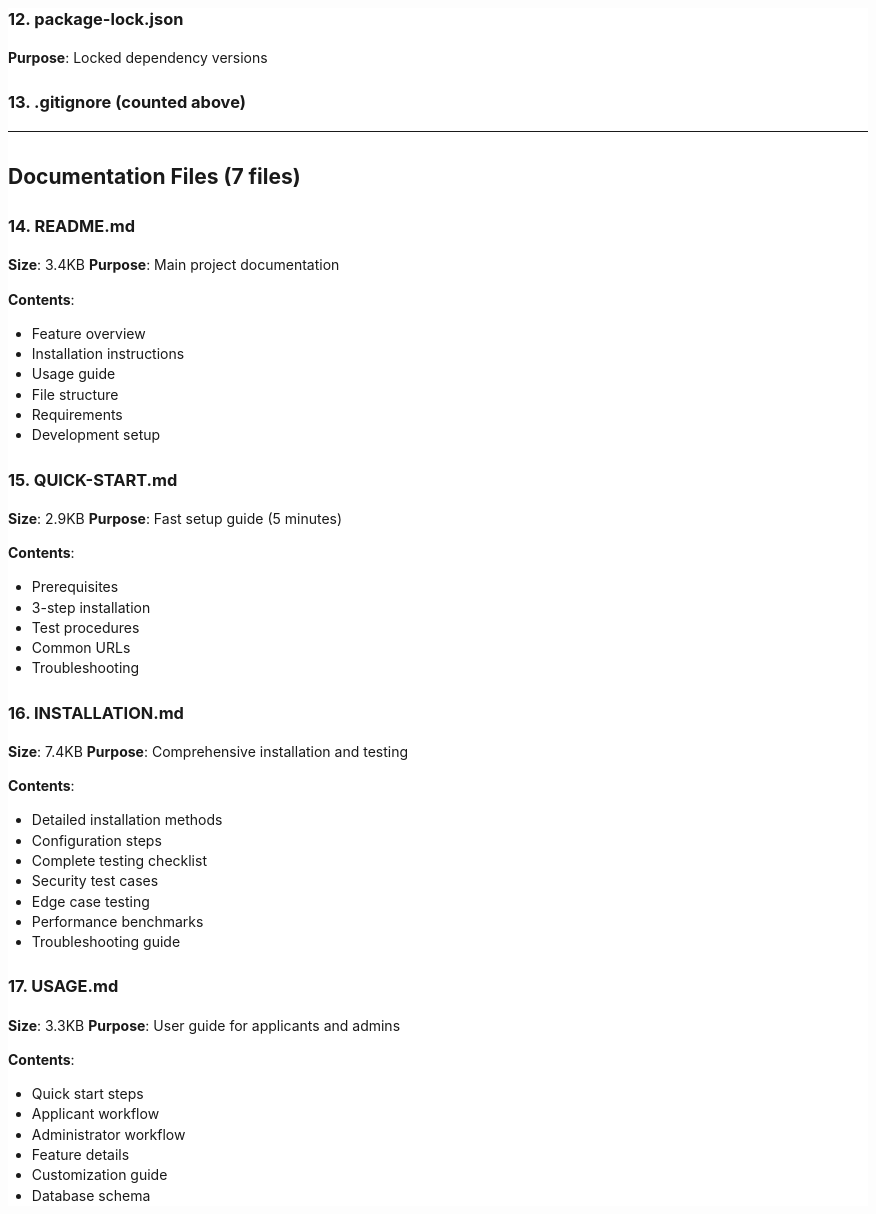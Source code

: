 ### 12. package-lock.json
**Purpose**: Locked dependency versions

### 13. .gitignore (counted above)

---

## Documentation Files (7 files)

### 14. README.md
**Size**: 3.4KB
**Purpose**: Main project documentation

**Contents**:
- Feature overview
- Installation instructions
- Usage guide
- File structure
- Requirements
- Development setup

### 15. QUICK-START.md
**Size**: 2.9KB
**Purpose**: Fast setup guide (5 minutes)

**Contents**:
- Prerequisites
- 3-step installation
- Test procedures
- Common URLs
- Troubleshooting

### 16. INSTALLATION.md
**Size**: 7.4KB
**Purpose**: Comprehensive installation and testing

**Contents**:
- Detailed installation methods
- Configuration steps
- Complete testing checklist
- Security test cases
- Edge case testing
- Performance benchmarks
- Troubleshooting guide

### 17. USAGE.md
**Size**: 3.3KB
**Purpose**: User guide for applicants and admins

**Contents**:
- Quick start steps
- Applicant workflow
- Administrator workflow
- Feature details
- Customization guide
- Database schema
